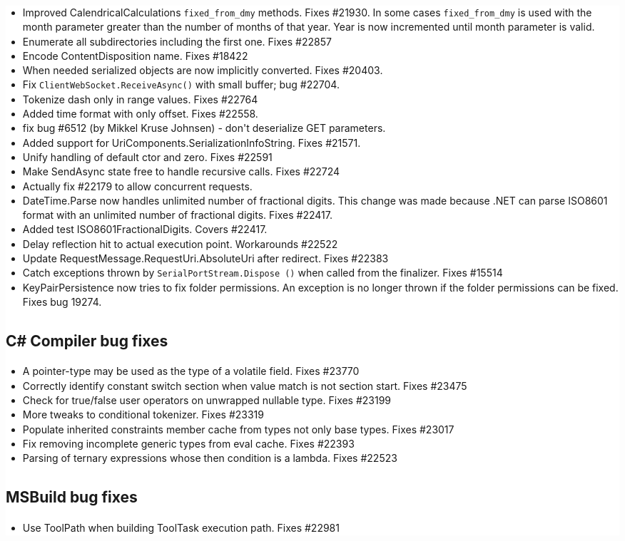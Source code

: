 - Improved CalendricalCalculations `fixed_from_dmy` methods. Fixes #21930. In some cases `fixed_from_dmy` is used with the month parameter greater than the number of months of that year. Year is now incremented until month parameter is valid.
- Enumerate all subdirectories including the first one. Fixes #22857
- Encode ContentDisposition name. Fixes #18422
- When needed serialized objects are now implicitly converted. Fixes #20403.
- Fix `ClientWebSocket.ReceiveAsync()` with small buffer; bug #22704.
- Tokenize dash only in range values. Fixes #22764
- Added time format with only offset. Fixes #22558.
- fix bug #6512 (by Mikkel Kruse Johnsen) - don't deserialize GET parameters.
- Added support for UriComponents.SerializationInfoString. Fixes #21571.
- Unify handling of default ctor and zero. Fixes #22591
- Make SendAsync state free to handle recursive calls. Fixes #22724
- Actually fix #22179 to allow concurrent requests.
- DateTime.Parse now handles unlimited number of fractional digits. This change was made because .NET can parse ISO8601 format with an unlimited number of fractional digits. Fixes #22417.
- Added test ISO8601FractionalDigits. Covers #22417.
- Delay reflection hit to actual execution point. Workarounds #22522
- Update RequestMessage.RequestUri.AbsoluteUri after redirect. Fixes #22383
- Catch exceptions thrown by `SerialPortStream.Dispose ()` when called from the finalizer. Fixes #15514
- KeyPairPersistence now tries to fix folder permissions. An exception is no longer thrown if the folder permissions can be fixed. Fixes bug 19274.

C# Compiler bug fixes
---------------------

- A pointer-type may be used as the type of a volatile field. Fixes #23770
- Correctly identify constant switch section when value match is not section start. Fixes #23475
- Check for true/false user operators on unwrapped nullable type. Fixes #23199
- More tweaks to conditional tokenizer. Fixes #23319
- Populate inherited constraints member cache from types not only base types. Fixes #23017
- Fix removing incomplete generic types from eval cache. Fixes #22393
- Parsing of ternary expressions whose then condition is a lambda. Fixes #22523

MSBuild bug fixes
-----------------

- Use ToolPath when building ToolTask execution path. Fixes #22981
